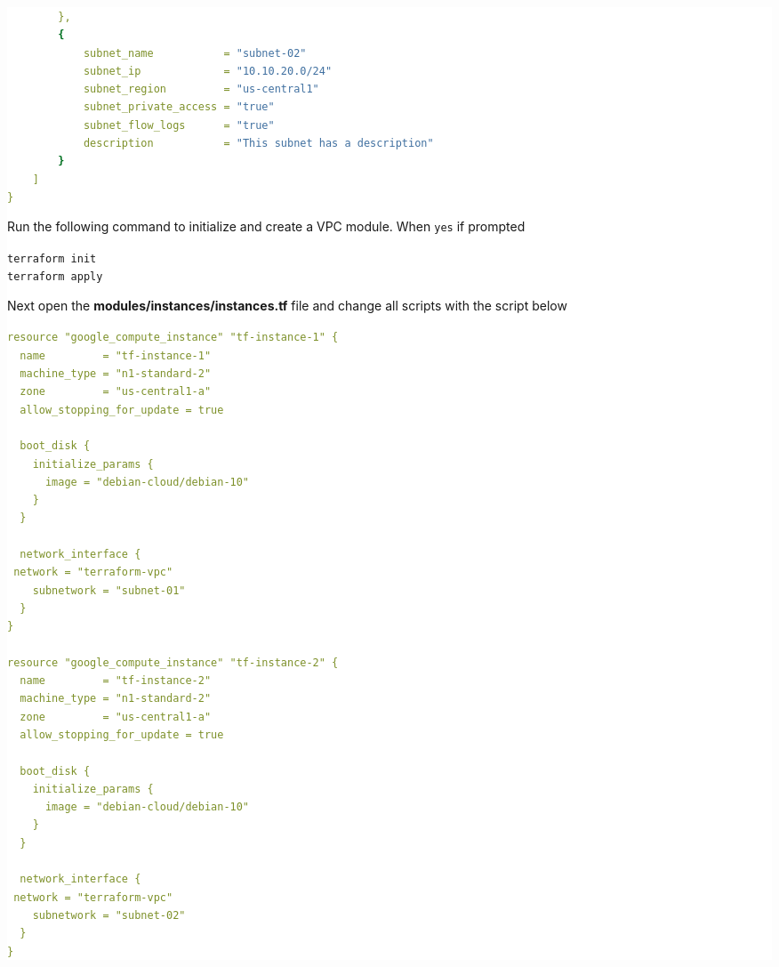 ```yaml
        },
        {
            subnet_name           = "subnet-02"
            subnet_ip             = "10.10.20.0/24"
            subnet_region         = "us-central1"
            subnet_private_access = "true"
            subnet_flow_logs      = "true"
            description           = "This subnet has a description"
        }
    ]
}
```

Run the following command to initialize and create a VPC module. When <code>yes</code> if prompted

```shell
terraform init
terraform apply
```

Next open the __modules/instances/instances.tf__ file and change all scripts with the script below

```yaml
resource "google_compute_instance" "tf-instance-1" {
  name         = "tf-instance-1"
  machine_type = "n1-standard-2"
  zone         = "us-central1-a"
  allow_stopping_for_update = true

  boot_disk {
    initialize_params {
      image = "debian-cloud/debian-10"
    }
  }

  network_interface {
 network = "terraform-vpc"
    subnetwork = "subnet-01"
  }
}

resource "google_compute_instance" "tf-instance-2" {
  name         = "tf-instance-2"
  machine_type = "n1-standard-2"
  zone         = "us-central1-a"
  allow_stopping_for_update = true

  boot_disk {
    initialize_params {
      image = "debian-cloud/debian-10"
    }
  }

  network_interface {
 network = "terraform-vpc"
    subnetwork = "subnet-02"
  }
}
```
